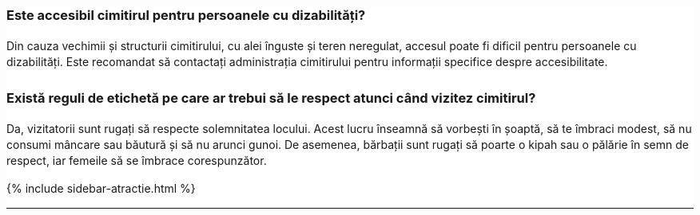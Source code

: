 ### Este accesibil cimitirul pentru persoanele cu dizabilități?
Din cauza vechimii și structurii cimitirului, cu alei înguste și teren neregulat, accesul poate fi dificil pentru persoanele cu dizabilități. Este recomandat să contactați administrația cimitirului pentru informații specifice despre accesibilitate.

### Există reguli de etichetă pe care ar trebui să le respect atunci când vizitez cimitirul?
Da, vizitatorii sunt rugați să respecte solemnitatea locului. Acest lucru înseamnă să vorbești în șoaptă, să te îmbraci modest, să nu consumi mâncare sau băutură și să nu arunci gunoi. De asemenea, bărbații sunt rugați să poarte o kipah sau o pălărie în semn de respect, iar femeile să se îmbrace corespunzător.

</div>

</div>

{% include sidebar-atractie.html %}

</div>

<hr class="hr-s1">
